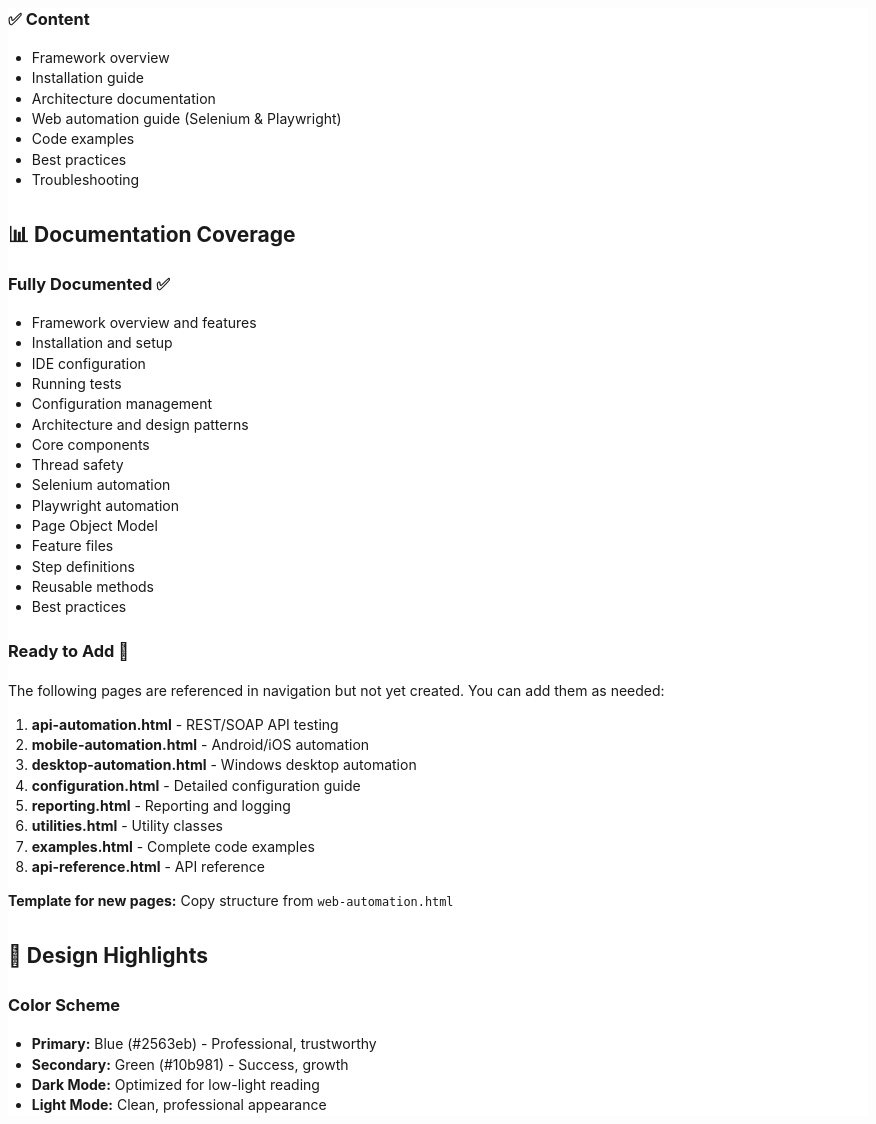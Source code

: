 ### ✅ Content
- Framework overview
- Installation guide
- Architecture documentation
- Web automation guide (Selenium & Playwright)
- Code examples
- Best practices
- Troubleshooting

## 📊 Documentation Coverage

### Fully Documented ✅
- Framework overview and features
- Installation and setup
- IDE configuration
- Running tests
- Configuration management
- Architecture and design patterns
- Core components
- Thread safety
- Selenium automation
- Playwright automation
- Page Object Model
- Feature files
- Step definitions
- Reusable methods
- Best practices

### Ready to Add 📝
The following pages are referenced in navigation but not yet created. You can add them as needed:

1. **api-automation.html** - REST/SOAP API testing
2. **mobile-automation.html** - Android/iOS automation
3. **desktop-automation.html** - Windows desktop automation
4. **configuration.html** - Detailed configuration guide
5. **reporting.html** - Reporting and logging
6. **utilities.html** - Utility classes
7. **examples.html** - Complete code examples
8. **api-reference.html** - API reference

**Template for new pages:** Copy structure from `web-automation.html`

## 🎨 Design Highlights

### Color Scheme
- **Primary:** Blue (#2563eb) - Professional, trustworthy
- **Secondary:** Green (#10b981) - Success, growth
- **Dark Mode:** Optimized for low-light reading
- **Light Mode:** Clean, professional appearance
